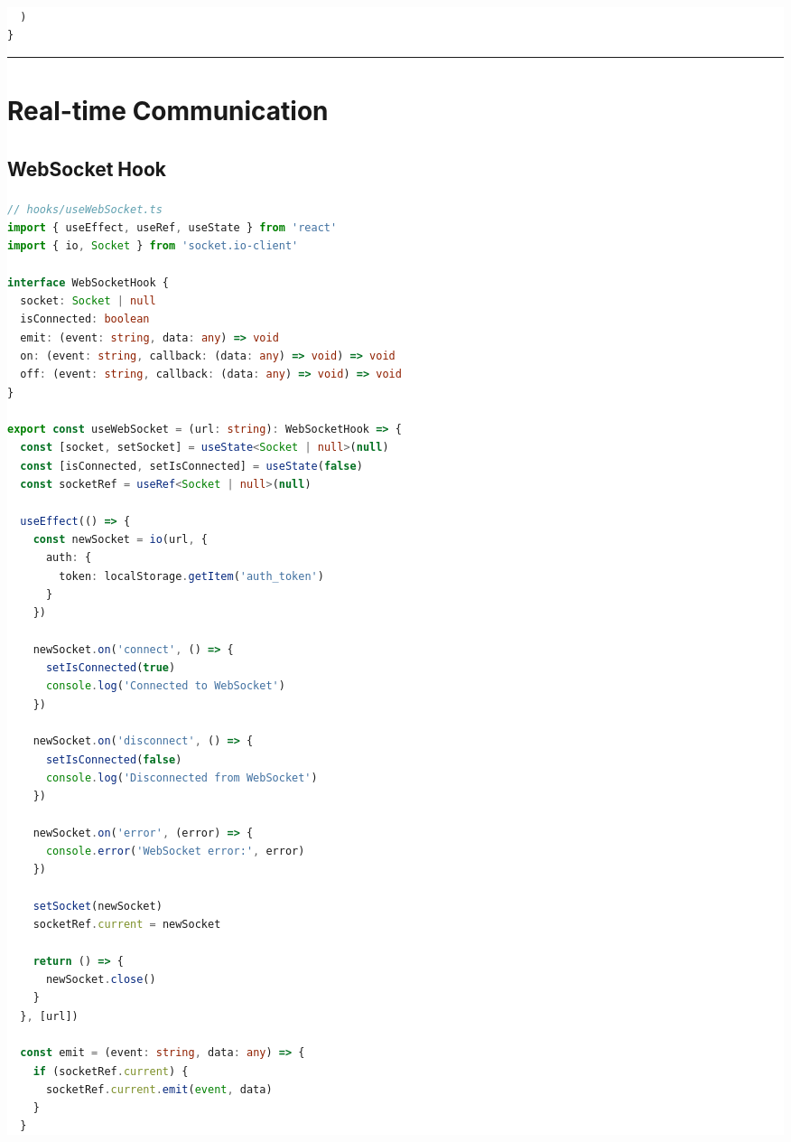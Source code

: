 ```tsx
  )
}
```

---

# Real-time Communication

## WebSocket Hook

```typescript
// hooks/useWebSocket.ts
import { useEffect, useRef, useState } from 'react'
import { io, Socket } from 'socket.io-client'

interface WebSocketHook {
  socket: Socket | null
  isConnected: boolean
  emit: (event: string, data: any) => void
  on: (event: string, callback: (data: any) => void) => void
  off: (event: string, callback: (data: any) => void) => void
}

export const useWebSocket = (url: string): WebSocketHook => {
  const [socket, setSocket] = useState<Socket | null>(null)
  const [isConnected, setIsConnected] = useState(false)
  const socketRef = useRef<Socket | null>(null)

  useEffect(() => {
    const newSocket = io(url, {
      auth: {
        token: localStorage.getItem('auth_token')
      }
    })

    newSocket.on('connect', () => {
      setIsConnected(true)
      console.log('Connected to WebSocket')
    })

    newSocket.on('disconnect', () => {
      setIsConnected(false)
      console.log('Disconnected from WebSocket')
    })

    newSocket.on('error', (error) => {
      console.error('WebSocket error:', error)
    })

    setSocket(newSocket)
    socketRef.current = newSocket

    return () => {
      newSocket.close()
    }
  }, [url])

  const emit = (event: string, data: any) => {
    if (socketRef.current) {
      socketRef.current.emit(event, data)
    }
  }
```

  [key: string]: Permission[]